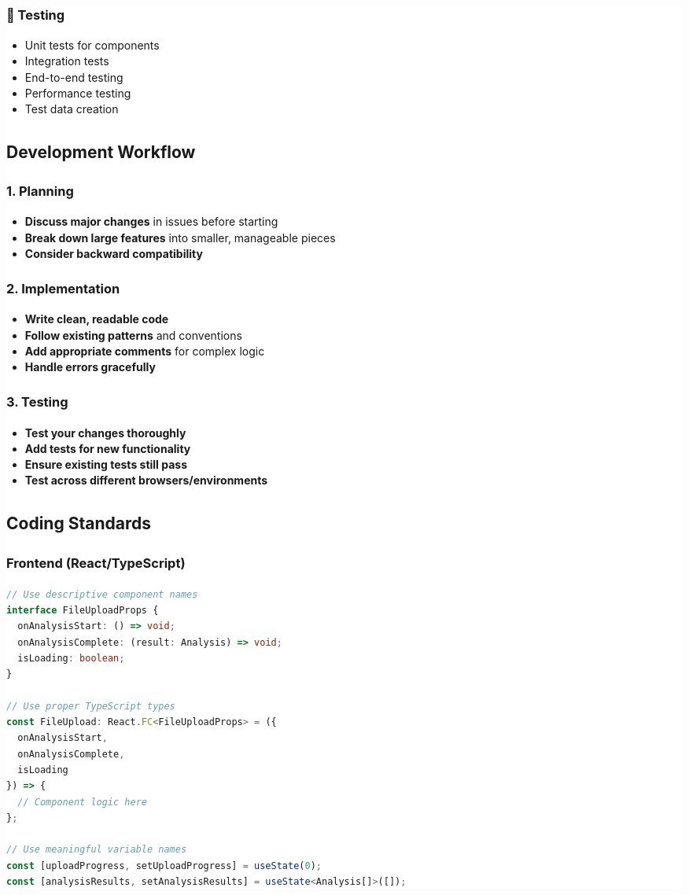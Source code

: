 ### 🧪 Testing

- Unit tests for components
- Integration tests
- End-to-end testing
- Performance testing
- Test data creation

## Development Workflow

### 1. Planning

- **Discuss major changes** in issues before starting
- **Break down large features** into smaller, manageable pieces
- **Consider backward compatibility**

### 2. Implementation

- **Write clean, readable code**
- **Follow existing patterns** and conventions
- **Add appropriate comments** for complex logic
- **Handle errors gracefully**

### 3. Testing

- **Test your changes thoroughly**
- **Add tests for new functionality**
- **Ensure existing tests still pass**
- **Test across different browsers/environments**

## Coding Standards

### Frontend (React/TypeScript)

```typescript
// Use descriptive component names
interface FileUploadProps {
  onAnalysisStart: () => void;
  onAnalysisComplete: (result: Analysis) => void;
  isLoading: boolean;
}

// Use proper TypeScript types
const FileUpload: React.FC<FileUploadProps> = ({ 
  onAnalysisStart, 
  onAnalysisComplete, 
  isLoading 
}) => {
  // Component logic here
};

// Use meaningful variable names
const [uploadProgress, setUploadProgress] = useState(0);
const [analysisResults, setAnalysisResults] = useState<Analysis[]>([]);
```
